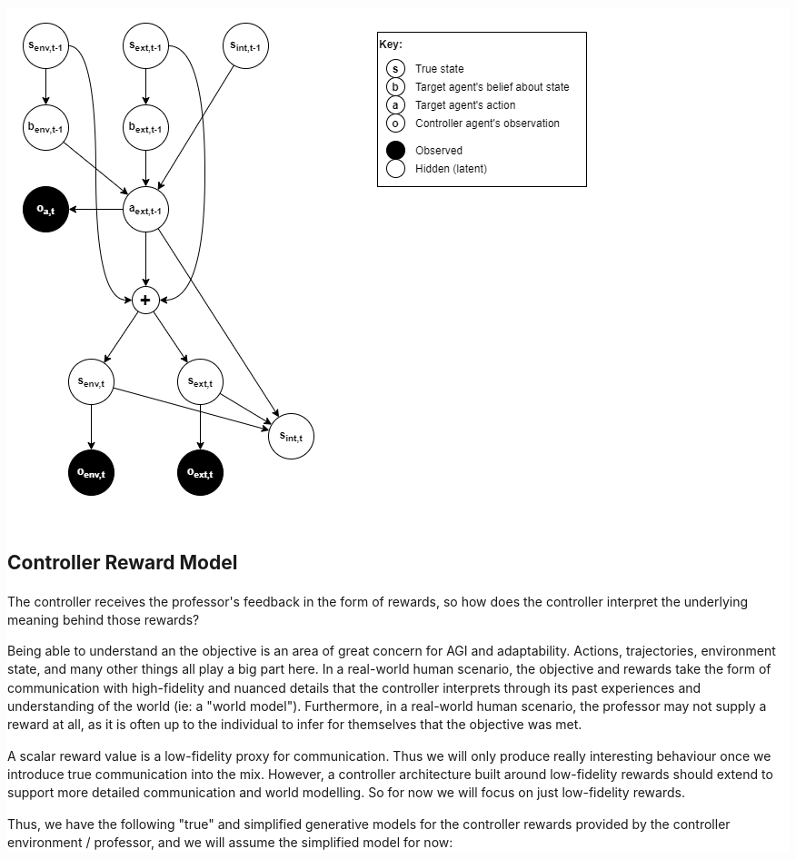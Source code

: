 ![target-behaviour-model](files/Autonomous-monitoring-and-control-target-behaviour-model.png)

## Controller Reward Model

The controller receives the professor's feedback in the form of rewards, so how does the controller interpret the underlying meaning behind those rewards?

Being able to understand an the objective is an area of great concern for AGI and adaptability. Actions, trajectories, environment state, and many other things all play a big part here. In a real-world human scenario, the objective and rewards take the form of communication with high-fidelity and nuanced details that the controller interprets through its past experiences and understanding of the world (ie: a "world model"). Furthermore, in a real-world human scenario, the professor may not supply a reward at all, as it is often up to the individual to infer for themselves that the objective was met.

A scalar reward value is a low-fidelity proxy for communication. Thus we will only produce really interesting behaviour once we introduce true communication into the mix. However, a controller architecture built around low-fidelity rewards should extend to support more detailed communication and world modelling. So for now we will focus on just low-fidelity rewards.

Thus, we have the following "true" and simplified generative models for the controller rewards provided by the controller environment / professor, and we will assume the simplified model for now:
